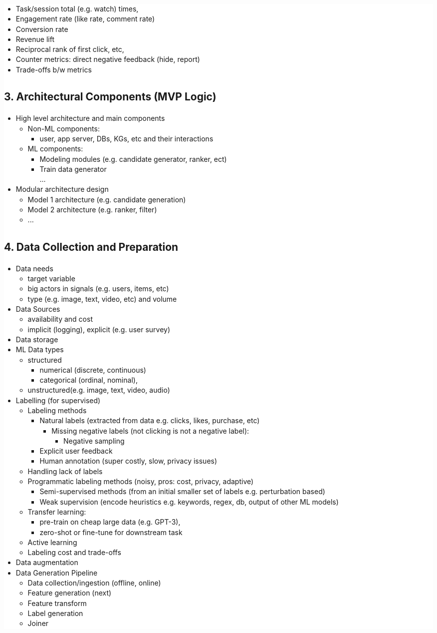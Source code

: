   - Task/session total (e.g. watch) times, 
  - Engagement rate (like rate, comment rate)
  - Conversion rate
  - Revenue lift 
  - Reciprocal rank of first click, etc,
  - Counter metrics: direct negative feedback (hide, report)
- Trade-offs b/w metrics

## 3. Architectural Components (MVP Logic)

- High level architecture and main components
  - Non-ML components:
    - user, app server, DBs, KGs, etc and their interactions
  - ML components:
    - Modeling modules (e.g. candidate generator, ranker, ect)
    - Train data generator  
    ... 
- Modular architecture design
    - Model 1 architecture  (e.g. candidate generation)
    - Model 2 architecture (e.g. ranker, filter)
    - ...



## 4. Data Collection and Preparation  

- Data needs
  - target variable
  - big actors in signals (e.g. users, items, etc)
  - type (e.g. image, text, video, etc) and volume
- Data Sources
  - availability and cost
  - implicit (logging), explicit (e.g. user survey)
- Data storage
- ML Data types
  - structured 
    - numerical (discrete, continuous)
    - categorical (ordinal, nominal),
  - unstructured(e.g. image, text, video, audio)
- Labelling (for supervised)
  - Labeling methods
    - Natural labels (extracted from data e.g. clicks, likes, purchase, etc)
      - Missing negative labels (not clicking is not a negative label):
        - Negative sampling
    - Explicit user feedback
    - Human annotation (super costly, slow, privacy issues)
  - Handling lack of labels
  - Programmatic labeling methods (noisy, pros: cost, privacy, adaptive)
    - Semi-supervised methods (from an initial smaller set of labels e.g. perturbation based)
    - Weak supervision (encode heuristics e.g. keywords, regex, db, output of other ML models)
  - Transfer learning:
    - pre-train on cheap large data (e.g. GPT-3),
    - zero-shot or fine-tune for downstream task  
  - Active learning
  - Labeling cost and trade-offs
- Data augmentation
- Data Generation Pipeline 
  - Data collection/ingestion (offline, online)
  - Feature generation (next)
  - Feature transform
  - Label generation
  - Joiner
